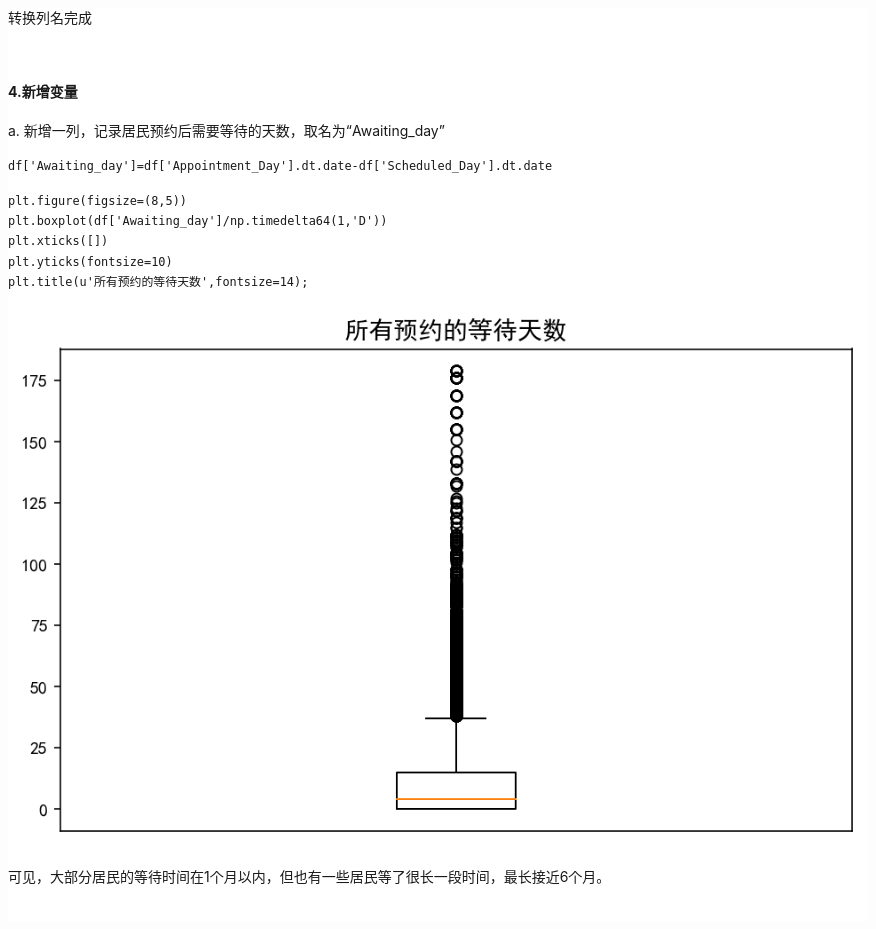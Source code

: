 
转换列名完成

<br>

#### 4.新增变量

a. 新增一列，记录居民预约后需要等待的天数，取名为“Awaiting_day”


```
df['Awaiting_day']=df['Appointment_Day'].dt.date-df['Scheduled_Day'].dt.date
```


```
plt.figure(figsize=(8,5))
plt.boxplot(df['Awaiting_day']/np.timedelta64(1,'D'))
plt.xticks([])
plt.yticks(fontsize=10)
plt.title(u'所有预约的等待天数',fontsize=14);
```


![png](output_88_0.png)


可见，大部分居民的等待时间在1个月以内，但也有一些居民等了很长一段时间，最长接近6个月。

<br>
